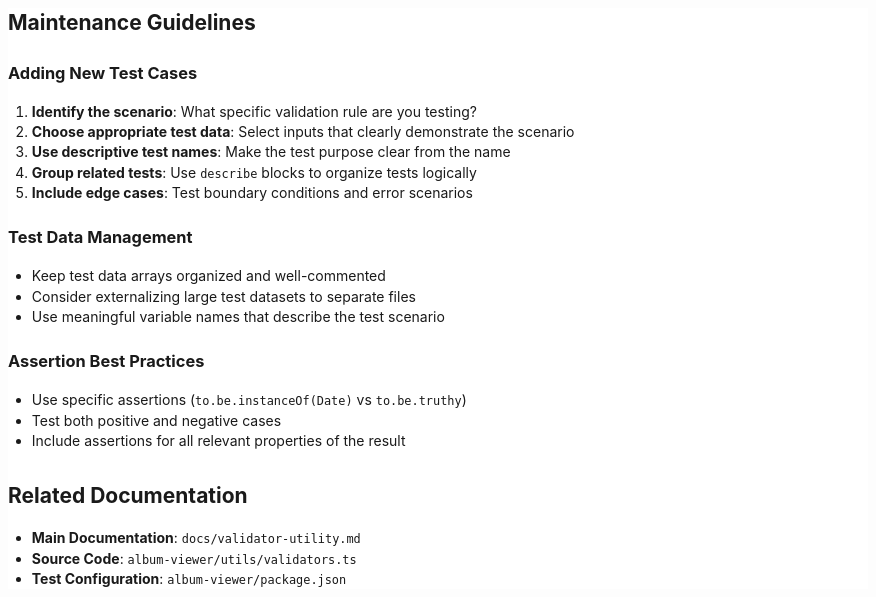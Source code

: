 ## Maintenance Guidelines

### Adding New Test Cases

1. **Identify the scenario**: What specific validation rule are you testing?
2. **Choose appropriate test data**: Select inputs that clearly demonstrate the scenario
3. **Use descriptive test names**: Make the test purpose clear from the name
4. **Group related tests**: Use `describe` blocks to organize tests logically
5. **Include edge cases**: Test boundary conditions and error scenarios

### Test Data Management

- Keep test data arrays organized and well-commented
- Consider externalizing large test datasets to separate files
- Use meaningful variable names that describe the test scenario

### Assertion Best Practices

- Use specific assertions (`to.be.instanceOf(Date)` vs `to.be.truthy`)
- Test both positive and negative cases
- Include assertions for all relevant properties of the result

## Related Documentation

- **Main Documentation**: `docs/validator-utility.md`
- **Source Code**: `album-viewer/utils/validators.ts`
- **Test Configuration**: `album-viewer/package.json`
